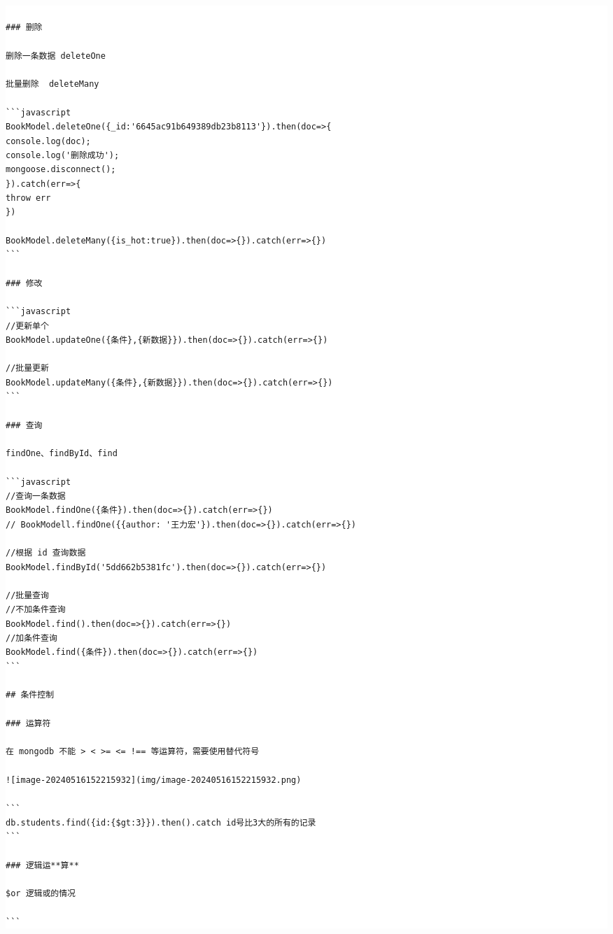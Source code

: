    ``````

### 删除

删除一条数据 deleteOne

批量删除  deleteMany

```javascript
BookModel.deleteOne({_id:'6645ac91b649389db23b8113'}).then(doc=>{
  console.log(doc);
  console.log('删除成功');
  mongoose.disconnect();
}).catch(err=>{
  throw err
})

BookModel.deleteMany({is_hot:true}).then(doc=>{}).catch(err=>{})
```

### 修改

```javascript
//更新单个
BookModel.updateOne({条件},{新数据}}).then(doc=>{}).catch(err=>{})

//批量更新
BookModel.updateMany({条件},{新数据}}).then(doc=>{}).catch(err=>{})
```

### 查询

findOne、findById、find

```javascript
//查询一条数据
BookModel.findOne({条件}).then(doc=>{}).catch(err=>{})
// BookModell.findOne({{author: '王力宏'}).then(doc=>{}).catch(err=>{})

//根据 id 查询数据
BookModel.findById('5dd662b5381fc').then(doc=>{}).catch(err=>{})

//批量查询
//不加条件查询
BookModel.find().then(doc=>{}).catch(err=>{})
//加条件查询
BookModel.find({条件}).then(doc=>{}).catch(err=>{})
```

## 条件控制

### 运算符

在 mongodb 不能 > < >= <= !== 等运算符，需要使用替代符号

![image-20240516152215932](img/image-20240516152215932.png)

```
db.students.find({id:{$gt:3}}).then().catch id号比3大的所有的记录
```

### 逻辑运**算**

$or 逻辑或的情况

```
   ``````